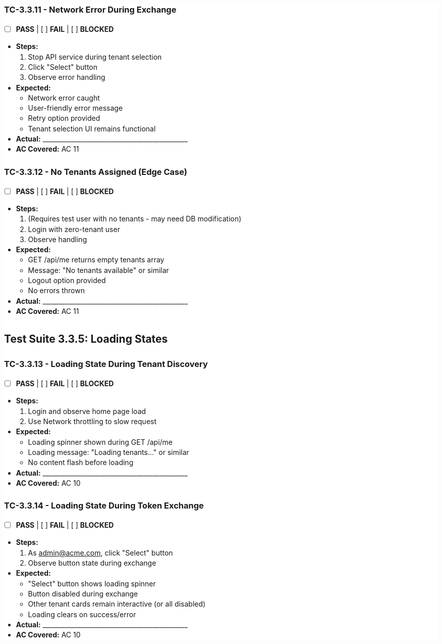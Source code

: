 ### TC-3.3.11 - Network Error During Exchange
- [ ] **PASS** | [ ] **FAIL** | [ ] **BLOCKED**
- **Steps:**
  1. Stop API service during tenant selection
  2. Click "Select" button
  3. Observe error handling
- **Expected:**
  - Network error caught
  - User-friendly error message
  - Retry option provided
  - Tenant selection UI remains functional
- **Actual:** _____________________________________________
- **AC Covered:** AC 11

### TC-3.3.12 - No Tenants Assigned (Edge Case)
- [ ] **PASS** | [ ] **FAIL** | [ ] **BLOCKED**
- **Steps:**
  1. (Requires test user with no tenants - may need DB modification)
  2. Login with zero-tenant user
  3. Observe handling
- **Expected:**
  - GET /api/me returns empty tenants array
  - Message: "No tenants available" or similar
  - Logout option provided
  - No errors thrown
- **Actual:** _____________________________________________
- **AC Covered:** AC 11

## Test Suite 3.3.5: Loading States

### TC-3.3.13 - Loading State During Tenant Discovery
- [ ] **PASS** | [ ] **FAIL** | [ ] **BLOCKED**
- **Steps:**
  1. Login and observe home page load
  2. Use Network throttling to slow request
- **Expected:**
  - Loading spinner shown during GET /api/me
  - Loading message: "Loading tenants..." or similar
  - No content flash before loading
- **Actual:** _____________________________________________
- **AC Covered:** AC 10

### TC-3.3.14 - Loading State During Token Exchange
- [ ] **PASS** | [ ] **FAIL** | [ ] **BLOCKED**
- **Steps:**
  1. As admin@acme.com, click "Select" button
  2. Observe button state during exchange
- **Expected:**
  - "Select" button shows loading spinner
  - Button disabled during exchange
  - Other tenant cards remain interactive (or all disabled)
  - Loading clears on success/error
- **Actual:** _____________________________________________
- **AC Covered:** AC 10
